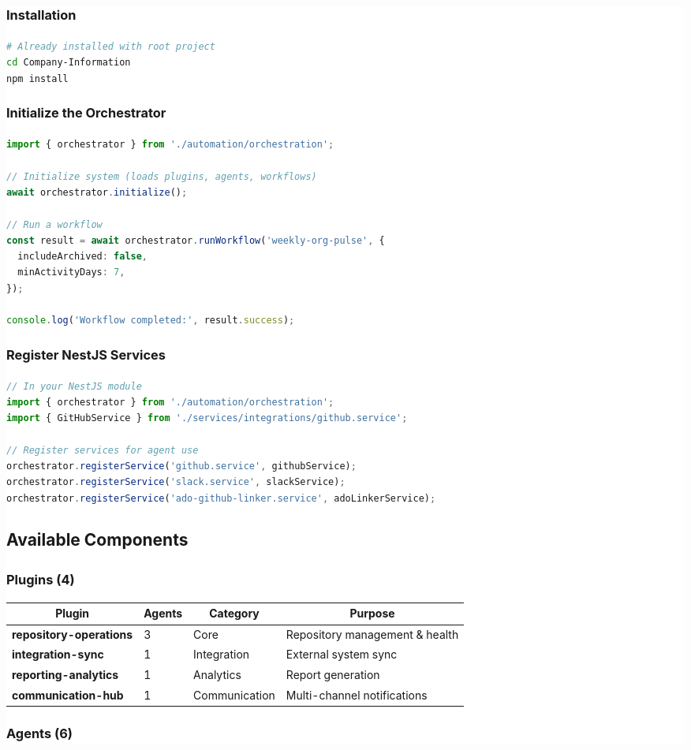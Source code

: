 ### Installation

```bash
# Already installed with root project
cd Company-Information
npm install
```

### Initialize the Orchestrator

```typescript
import { orchestrator } from './automation/orchestration';

// Initialize system (loads plugins, agents, workflows)
await orchestrator.initialize();

// Run a workflow
const result = await orchestrator.runWorkflow('weekly-org-pulse', {
  includeArchived: false,
  minActivityDays: 7,
});

console.log('Workflow completed:', result.success);
```

### Register NestJS Services

```typescript
// In your NestJS module
import { orchestrator } from './automation/orchestration';
import { GitHubService } from './services/integrations/github.service';

// Register services for agent use
orchestrator.registerService('github.service', githubService);
orchestrator.registerService('slack.service', slackService);
orchestrator.registerService('ado-github-linker.service', adoLinkerService);
```

## Available Components

### Plugins (4)

| Plugin | Agents | Category | Purpose |
|--------|--------|----------|---------|
| **repository-operations** | 3 | Core | Repository management & health |
| **integration-sync** | 1 | Integration | External system sync |
| **reporting-analytics** | 1 | Analytics | Report generation |
| **communication-hub** | 1 | Communication | Multi-channel notifications |

### Agents (6)
